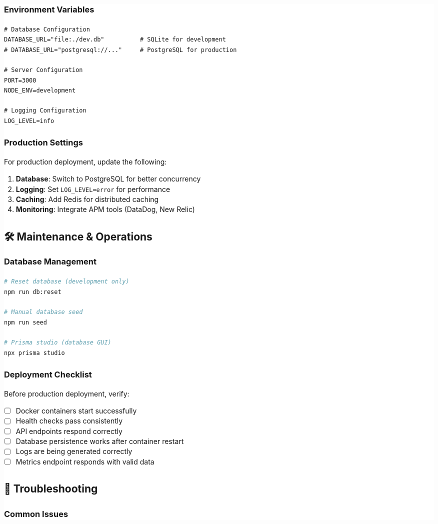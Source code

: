 ### Environment Variables
```env
# Database Configuration
DATABASE_URL="file:./dev.db"          # SQLite for development
# DATABASE_URL="postgresql://..."     # PostgreSQL for production

# Server Configuration  
PORT=3000
NODE_ENV=development

# Logging Configuration
LOG_LEVEL=info
```

### Production Settings
For production deployment, update the following:

1. **Database**: Switch to PostgreSQL for better concurrency
2. **Logging**: Set `LOG_LEVEL=error` for performance
3. **Caching**: Add Redis for distributed caching
4. **Monitoring**: Integrate APM tools (DataDog, New Relic)

## 🛠 Maintenance & Operations

### Database Management
```bash
# Reset database (development only)
npm run db:reset

# Manual database seed
npm run seed

# Prisma studio (database GUI)
npx prisma studio
```

### Deployment Checklist

Before production deployment, verify:

- [ ] Docker containers start successfully
- [ ] Health checks pass consistently
- [ ] API endpoints respond correctly
- [ ] Database persistence works after container restart
- [ ] Logs are being generated correctly
- [ ] Metrics endpoint responds with valid data

## 🚨 Troubleshooting

### Common Issues

